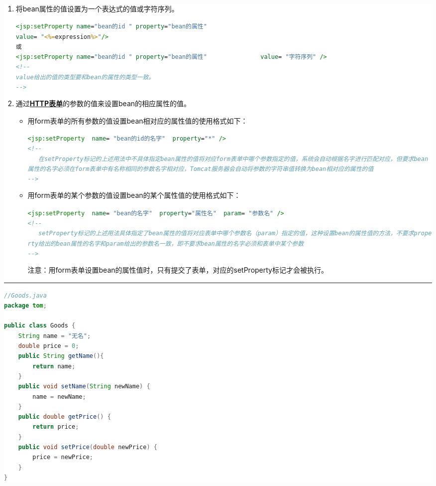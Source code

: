 1. 将bean属性的值设置为一个表达式的值或字符序列。

   ```jsp
   <jsp:setProperty name="bean的id " property="bean的属性" 
   value= "<%=expression%>"/>
   或
   <jsp:setProperty name="bean的id " property="bean的属性"               value= "字符序列" />
   <!--
   value给出的值的类型要和bean的属性的类型一致。
   -->
   ```

2. 通过<u>**HTTP表单**</u>的参数的值来设置bean的相应属性的值。

   - 用form表单的所有参数的值设置bean相对应的属性值的使用格式如下：

     ```jsp
     <jsp:setProperty  name= "bean的id的名字"  property="*" />
     <!--
     	在setProperty标记的上述用法中不具体指定bean属性的值将对应form表单中哪个参数指定的值，系统会自动根据名字进行匹配对应，但要求bean属性的名字必须在form表单中有名称相同的参数名字相对应，Tomcat服务器会自动将参数的字符串值转换为bean相对应的属性的值
     -->
     ```

   - 用form表单的某个参数的值设置bean的某个属性值的使用格式如下：

     ```jsp
     <jsp:setProperty  name= "bean的名字"  property="属性名"  param= "参数名" />
     <!--
     	setProperty标记的上述用法具体指定了bean属性的值将对应表单中哪个参数名（param）指定的值，这种设置bean的属性值的方法，不要求property给出的bean属性的名字和param给出的参数名一致，即不要求bean属性的名字必须和表单中某个参数
     -->
     ```

     注意：用form表单设置bean的属性值时，只有提交了表单，对应的setProperty标记才会被执行。

---

```java
//Goods.java
package tom;

public class Goods {
	String name = "无名";
	double price = 0; 
	public String getName(){
		return name;
	}
	public void setName(String newName) {
		name = newName;
	}
	public double getPrice() {
		return price;
	}
	public void setPrice(double newPrice) {
		price = newPrice;
	}
}
```
